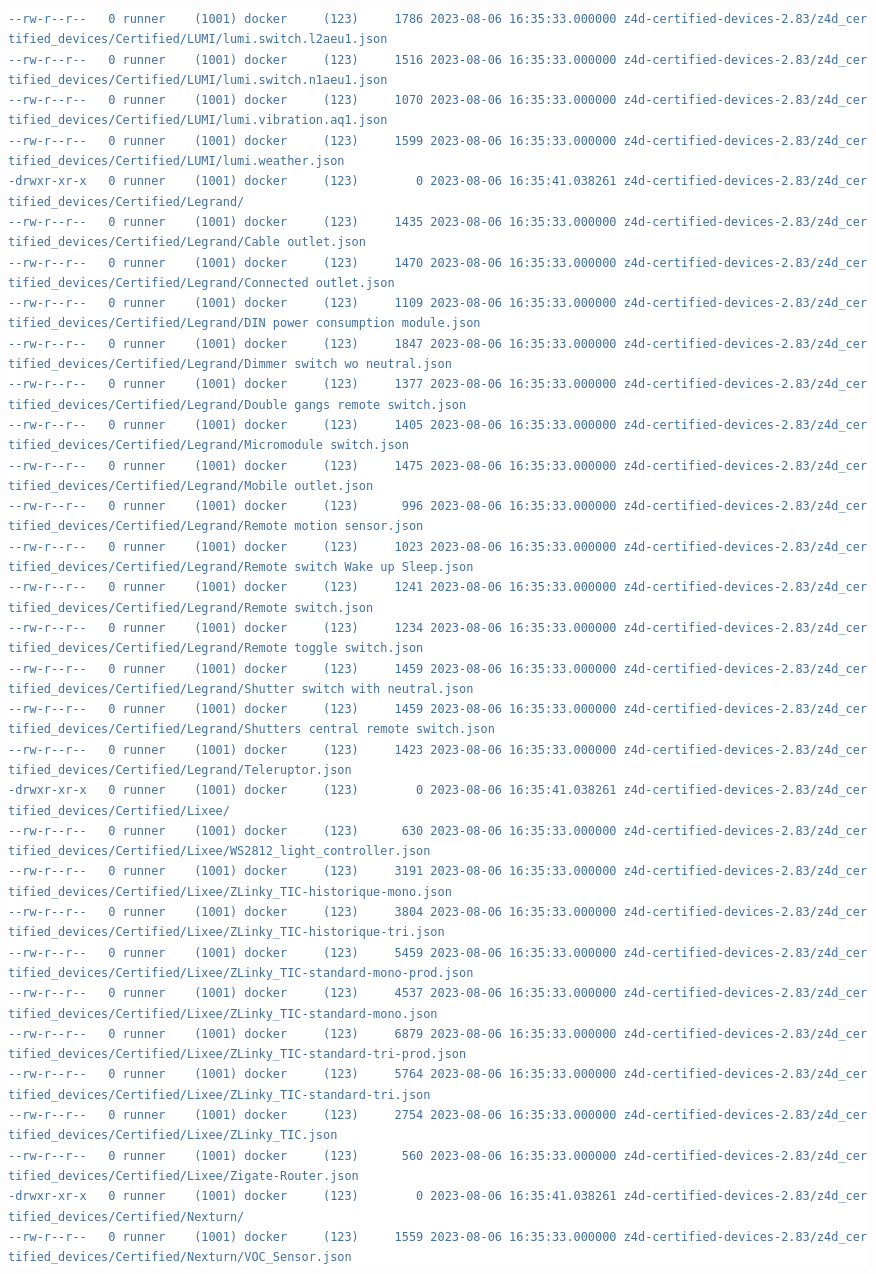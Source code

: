 ```diff
--rw-r--r--   0 runner    (1001) docker     (123)     1786 2023-08-06 16:35:33.000000 z4d-certified-devices-2.83/z4d_certified_devices/Certified/LUMI/lumi.switch.l2aeu1.json
--rw-r--r--   0 runner    (1001) docker     (123)     1516 2023-08-06 16:35:33.000000 z4d-certified-devices-2.83/z4d_certified_devices/Certified/LUMI/lumi.switch.n1aeu1.json
--rw-r--r--   0 runner    (1001) docker     (123)     1070 2023-08-06 16:35:33.000000 z4d-certified-devices-2.83/z4d_certified_devices/Certified/LUMI/lumi.vibration.aq1.json
--rw-r--r--   0 runner    (1001) docker     (123)     1599 2023-08-06 16:35:33.000000 z4d-certified-devices-2.83/z4d_certified_devices/Certified/LUMI/lumi.weather.json
-drwxr-xr-x   0 runner    (1001) docker     (123)        0 2023-08-06 16:35:41.038261 z4d-certified-devices-2.83/z4d_certified_devices/Certified/Legrand/
--rw-r--r--   0 runner    (1001) docker     (123)     1435 2023-08-06 16:35:33.000000 z4d-certified-devices-2.83/z4d_certified_devices/Certified/Legrand/Cable outlet.json
--rw-r--r--   0 runner    (1001) docker     (123)     1470 2023-08-06 16:35:33.000000 z4d-certified-devices-2.83/z4d_certified_devices/Certified/Legrand/Connected outlet.json
--rw-r--r--   0 runner    (1001) docker     (123)     1109 2023-08-06 16:35:33.000000 z4d-certified-devices-2.83/z4d_certified_devices/Certified/Legrand/DIN power consumption module.json
--rw-r--r--   0 runner    (1001) docker     (123)     1847 2023-08-06 16:35:33.000000 z4d-certified-devices-2.83/z4d_certified_devices/Certified/Legrand/Dimmer switch wo neutral.json
--rw-r--r--   0 runner    (1001) docker     (123)     1377 2023-08-06 16:35:33.000000 z4d-certified-devices-2.83/z4d_certified_devices/Certified/Legrand/Double gangs remote switch.json
--rw-r--r--   0 runner    (1001) docker     (123)     1405 2023-08-06 16:35:33.000000 z4d-certified-devices-2.83/z4d_certified_devices/Certified/Legrand/Micromodule switch.json
--rw-r--r--   0 runner    (1001) docker     (123)     1475 2023-08-06 16:35:33.000000 z4d-certified-devices-2.83/z4d_certified_devices/Certified/Legrand/Mobile outlet.json
--rw-r--r--   0 runner    (1001) docker     (123)      996 2023-08-06 16:35:33.000000 z4d-certified-devices-2.83/z4d_certified_devices/Certified/Legrand/Remote motion sensor.json
--rw-r--r--   0 runner    (1001) docker     (123)     1023 2023-08-06 16:35:33.000000 z4d-certified-devices-2.83/z4d_certified_devices/Certified/Legrand/Remote switch Wake up Sleep.json
--rw-r--r--   0 runner    (1001) docker     (123)     1241 2023-08-06 16:35:33.000000 z4d-certified-devices-2.83/z4d_certified_devices/Certified/Legrand/Remote switch.json
--rw-r--r--   0 runner    (1001) docker     (123)     1234 2023-08-06 16:35:33.000000 z4d-certified-devices-2.83/z4d_certified_devices/Certified/Legrand/Remote toggle switch.json
--rw-r--r--   0 runner    (1001) docker     (123)     1459 2023-08-06 16:35:33.000000 z4d-certified-devices-2.83/z4d_certified_devices/Certified/Legrand/Shutter switch with neutral.json
--rw-r--r--   0 runner    (1001) docker     (123)     1459 2023-08-06 16:35:33.000000 z4d-certified-devices-2.83/z4d_certified_devices/Certified/Legrand/Shutters central remote switch.json
--rw-r--r--   0 runner    (1001) docker     (123)     1423 2023-08-06 16:35:33.000000 z4d-certified-devices-2.83/z4d_certified_devices/Certified/Legrand/Teleruptor.json
-drwxr-xr-x   0 runner    (1001) docker     (123)        0 2023-08-06 16:35:41.038261 z4d-certified-devices-2.83/z4d_certified_devices/Certified/Lixee/
--rw-r--r--   0 runner    (1001) docker     (123)      630 2023-08-06 16:35:33.000000 z4d-certified-devices-2.83/z4d_certified_devices/Certified/Lixee/WS2812_light_controller.json
--rw-r--r--   0 runner    (1001) docker     (123)     3191 2023-08-06 16:35:33.000000 z4d-certified-devices-2.83/z4d_certified_devices/Certified/Lixee/ZLinky_TIC-historique-mono.json
--rw-r--r--   0 runner    (1001) docker     (123)     3804 2023-08-06 16:35:33.000000 z4d-certified-devices-2.83/z4d_certified_devices/Certified/Lixee/ZLinky_TIC-historique-tri.json
--rw-r--r--   0 runner    (1001) docker     (123)     5459 2023-08-06 16:35:33.000000 z4d-certified-devices-2.83/z4d_certified_devices/Certified/Lixee/ZLinky_TIC-standard-mono-prod.json
--rw-r--r--   0 runner    (1001) docker     (123)     4537 2023-08-06 16:35:33.000000 z4d-certified-devices-2.83/z4d_certified_devices/Certified/Lixee/ZLinky_TIC-standard-mono.json
--rw-r--r--   0 runner    (1001) docker     (123)     6879 2023-08-06 16:35:33.000000 z4d-certified-devices-2.83/z4d_certified_devices/Certified/Lixee/ZLinky_TIC-standard-tri-prod.json
--rw-r--r--   0 runner    (1001) docker     (123)     5764 2023-08-06 16:35:33.000000 z4d-certified-devices-2.83/z4d_certified_devices/Certified/Lixee/ZLinky_TIC-standard-tri.json
--rw-r--r--   0 runner    (1001) docker     (123)     2754 2023-08-06 16:35:33.000000 z4d-certified-devices-2.83/z4d_certified_devices/Certified/Lixee/ZLinky_TIC.json
--rw-r--r--   0 runner    (1001) docker     (123)      560 2023-08-06 16:35:33.000000 z4d-certified-devices-2.83/z4d_certified_devices/Certified/Lixee/Zigate-Router.json
-drwxr-xr-x   0 runner    (1001) docker     (123)        0 2023-08-06 16:35:41.038261 z4d-certified-devices-2.83/z4d_certified_devices/Certified/Nexturn/
--rw-r--r--   0 runner    (1001) docker     (123)     1559 2023-08-06 16:35:33.000000 z4d-certified-devices-2.83/z4d_certified_devices/Certified/Nexturn/VOC_Sensor.json
```